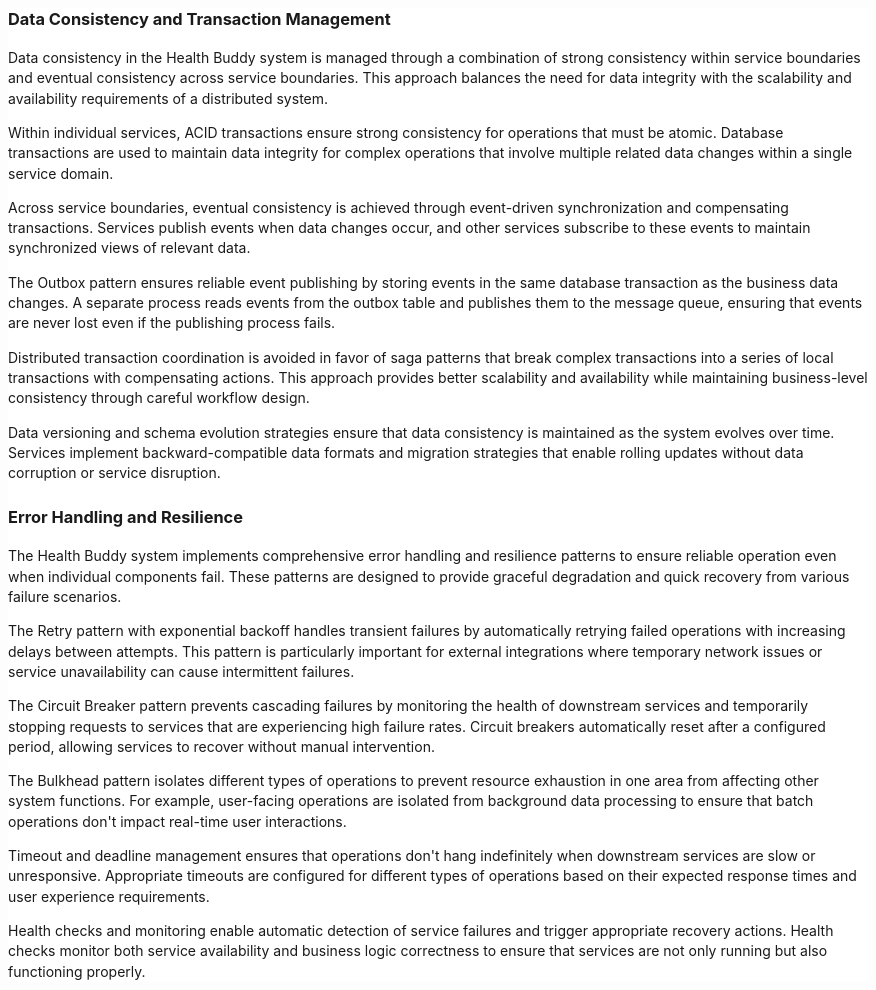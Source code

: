 ### Data Consistency and Transaction Management

Data consistency in the Health Buddy system is managed through a combination of strong consistency within service boundaries and eventual consistency across service boundaries. This approach balances the need for data integrity with the scalability and availability requirements of a distributed system.

Within individual services, ACID transactions ensure strong consistency for operations that must be atomic. Database transactions are used to maintain data integrity for complex operations that involve multiple related data changes within a single service domain.

Across service boundaries, eventual consistency is achieved through event-driven synchronization and compensating transactions. Services publish events when data changes occur, and other services subscribe to these events to maintain synchronized views of relevant data.

The Outbox pattern ensures reliable event publishing by storing events in the same database transaction as the business data changes. A separate process reads events from the outbox table and publishes them to the message queue, ensuring that events are never lost even if the publishing process fails.

Distributed transaction coordination is avoided in favor of saga patterns that break complex transactions into a series of local transactions with compensating actions. This approach provides better scalability and availability while maintaining business-level consistency through careful workflow design.

Data versioning and schema evolution strategies ensure that data consistency is maintained as the system evolves over time. Services implement backward-compatible data formats and migration strategies that enable rolling updates without data corruption or service disruption.

### Error Handling and Resilience

The Health Buddy system implements comprehensive error handling and resilience patterns to ensure reliable operation even when individual components fail. These patterns are designed to provide graceful degradation and quick recovery from various failure scenarios.

The Retry pattern with exponential backoff handles transient failures by automatically retrying failed operations with increasing delays between attempts. This pattern is particularly important for external integrations where temporary network issues or service unavailability can cause intermittent failures.

The Circuit Breaker pattern prevents cascading failures by monitoring the health of downstream services and temporarily stopping requests to services that are experiencing high failure rates. Circuit breakers automatically reset after a configured period, allowing services to recover without manual intervention.

The Bulkhead pattern isolates different types of operations to prevent resource exhaustion in one area from affecting other system functions. For example, user-facing operations are isolated from background data processing to ensure that batch operations don't impact real-time user interactions.

Timeout and deadline management ensures that operations don't hang indefinitely when downstream services are slow or unresponsive. Appropriate timeouts are configured for different types of operations based on their expected response times and user experience requirements.

Health checks and monitoring enable automatic detection of service failures and trigger appropriate recovery actions. Health checks monitor both service availability and business logic correctness to ensure that services are not only running but also functioning properly.
